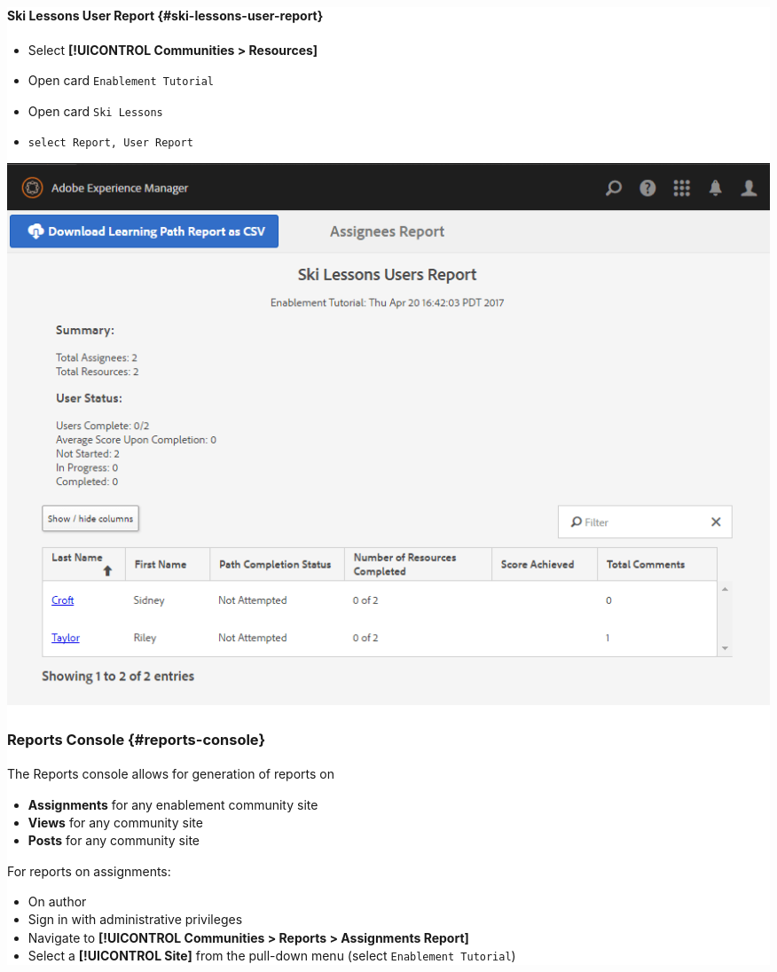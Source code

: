 #### Ski Lessons User Report {#ski-lessons-user-report}

* Select **[!UICONTROL Communities > Resources]**

* Open card `Enablement Tutorial`
* Open card `Ski Lessons`
* `select Report, User Report`

![chlimage_1-444](assets/chlimage_1-444.png) 

### Reports Console {#reports-console}

The Reports console allows for generation of reports on

* **Assignments** for any enablement community site
* **Views** for any community site
* **Posts** for any community site

For reports on assignments:

* On author
* Sign in with administrative privileges
* Navigate to **[!UICONTROL Communities > Reports > Assignments Report]**
* Select a **[!UICONTROL Site]** from the pull-down menu (select `Enablement Tutorial`)
